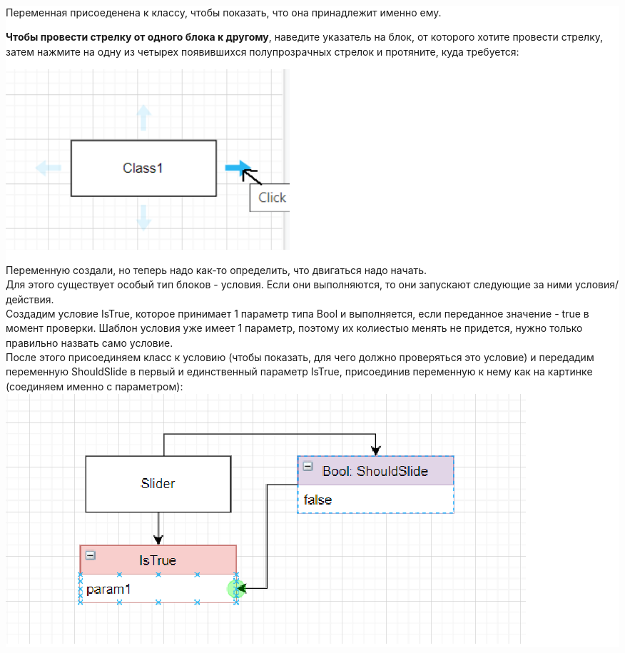 Переменная присоеденена к классу, чтобы показать, что она принадлежит именно ему.

**Чтобы провести стрелку от одного блока к другому**, наведите указатель на блок, от которого
хотите провести стрелку, затем нажмите на одну из четырех появившихся полупрозрачных стрелок и
протяните, куда требуется:

![](../resources/drawioCoding1.5.png)

Переменную создали, но теперь надо как-то определить, что двигаться надо начать.\
Для этого существует особый тип блоков - условия. Если они выполняются, то они запускают следующие
за ними условия/действия.\
Создадим условие IsTrue, которое принимает 1 параметр типа Bool и
выполняется, если переданное значение - true в момент проверки. Шаблон условия уже имеет 1 параметр,
поэтому их колиестыо менять не придется, нужно только правильно назвать само условие.\
После этого
присоединяем класс к условию (чтобы показать, для чего должно проверяться это условие) и передадим
переменную ShouldSlide в первый и единственный параметр IsTrue, присоединив переменную к нему как
на картинке (соединяем именно с параметром):
![](../resources/drawioCoding3.png)
